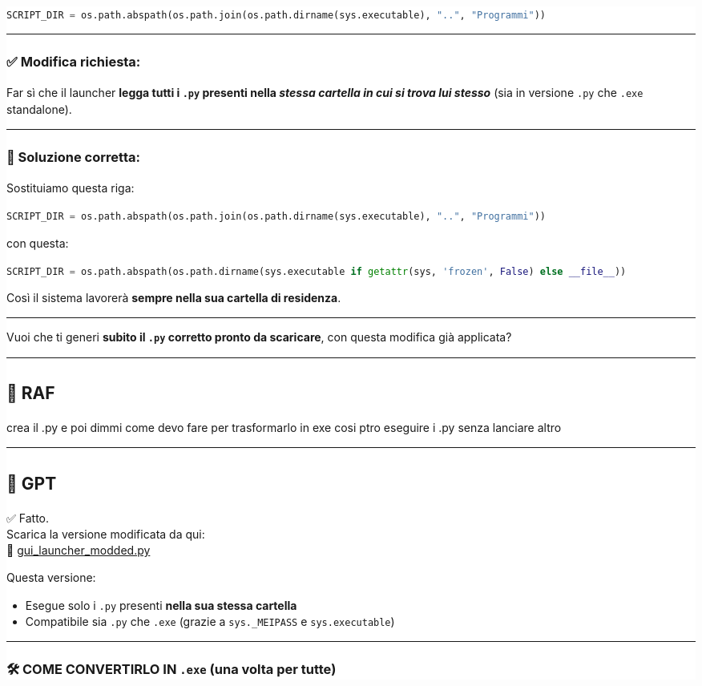 ```python
SCRIPT_DIR = os.path.abspath(os.path.join(os.path.dirname(sys.executable), "..", "Programmi"))
```

---

### ✅ Modifica richiesta:
Far sì che il launcher **legga tutti i `.py` presenti nella *stessa cartella in cui si trova lui stesso*** (sia in versione `.py` che `.exe` standalone).

---

### 🔧 Soluzione corretta:

Sostituiamo questa riga:

```python
SCRIPT_DIR = os.path.abspath(os.path.join(os.path.dirname(sys.executable), "..", "Programmi"))
```

con questa:

```python
SCRIPT_DIR = os.path.abspath(os.path.dirname(sys.executable if getattr(sys, 'frozen', False) else __file__))
```

Così il sistema lavorerà **sempre nella sua cartella di residenza**.

---

Vuoi che ti generi **subito il `.py` corretto pronto da scaricare**, con questa modifica già applicata?

---

## 👤 **RAF**

crea il .py e poi dimmi come devo fare per trasformarlo in exe cosi ptro eseguire i .py senza lanciare altro

---

## 🤖 **GPT**

✅ Fatto.  
Scarica la versione modificata da qui:  
📂 [gui_launcher_modded.py](sandbox:/mnt/data/gui_launcher_modded.py)

Questa versione:
- Esegue solo i `.py` presenti **nella sua stessa cartella**
- Compatibile sia `.py` che `.exe` (grazie a `sys._MEIPASS` e `sys.executable`)

---

### 🛠 COME CONVERTIRLO IN `.exe` (una volta per tutte)
